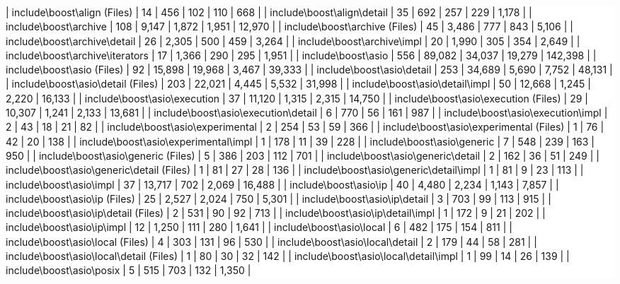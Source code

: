 | include\\boost\\align (Files) | 14 | 456 | 102 | 110 | 668 |
| include\\boost\\align\\detail | 35 | 692 | 257 | 229 | 1,178 |
| include\\boost\\archive | 108 | 9,147 | 1,872 | 1,951 | 12,970 |
| include\\boost\\archive (Files) | 45 | 3,486 | 777 | 843 | 5,106 |
| include\\boost\\archive\\detail | 26 | 2,305 | 500 | 459 | 3,264 |
| include\\boost\\archive\\impl | 20 | 1,990 | 305 | 354 | 2,649 |
| include\\boost\\archive\\iterators | 17 | 1,366 | 290 | 295 | 1,951 |
| include\\boost\\asio | 556 | 89,082 | 34,037 | 19,279 | 142,398 |
| include\\boost\\asio (Files) | 92 | 15,898 | 19,968 | 3,467 | 39,333 |
| include\\boost\\asio\\detail | 253 | 34,689 | 5,690 | 7,752 | 48,131 |
| include\\boost\\asio\\detail (Files) | 203 | 22,021 | 4,445 | 5,532 | 31,998 |
| include\\boost\\asio\\detail\\impl | 50 | 12,668 | 1,245 | 2,220 | 16,133 |
| include\\boost\\asio\\execution | 37 | 11,120 | 1,315 | 2,315 | 14,750 |
| include\\boost\\asio\\execution (Files) | 29 | 10,307 | 1,241 | 2,133 | 13,681 |
| include\\boost\\asio\\execution\\detail | 6 | 770 | 56 | 161 | 987 |
| include\\boost\\asio\\execution\\impl | 2 | 43 | 18 | 21 | 82 |
| include\\boost\\asio\\experimental | 2 | 254 | 53 | 59 | 366 |
| include\\boost\\asio\\experimental (Files) | 1 | 76 | 42 | 20 | 138 |
| include\\boost\\asio\\experimental\\impl | 1 | 178 | 11 | 39 | 228 |
| include\\boost\\asio\\generic | 7 | 548 | 239 | 163 | 950 |
| include\\boost\\asio\\generic (Files) | 5 | 386 | 203 | 112 | 701 |
| include\\boost\\asio\\generic\\detail | 2 | 162 | 36 | 51 | 249 |
| include\\boost\\asio\\generic\\detail (Files) | 1 | 81 | 27 | 28 | 136 |
| include\\boost\\asio\\generic\\detail\\impl | 1 | 81 | 9 | 23 | 113 |
| include\\boost\\asio\\impl | 37 | 13,717 | 702 | 2,069 | 16,488 |
| include\\boost\\asio\\ip | 40 | 4,480 | 2,234 | 1,143 | 7,857 |
| include\\boost\\asio\\ip (Files) | 25 | 2,527 | 2,024 | 750 | 5,301 |
| include\\boost\\asio\\ip\\detail | 3 | 703 | 99 | 113 | 915 |
| include\\boost\\asio\\ip\\detail (Files) | 2 | 531 | 90 | 92 | 713 |
| include\\boost\\asio\\ip\\detail\\impl | 1 | 172 | 9 | 21 | 202 |
| include\\boost\\asio\\ip\\impl | 12 | 1,250 | 111 | 280 | 1,641 |
| include\\boost\\asio\\local | 6 | 482 | 175 | 154 | 811 |
| include\\boost\\asio\\local (Files) | 4 | 303 | 131 | 96 | 530 |
| include\\boost\\asio\\local\\detail | 2 | 179 | 44 | 58 | 281 |
| include\\boost\\asio\\local\\detail (Files) | 1 | 80 | 30 | 32 | 142 |
| include\\boost\\asio\\local\\detail\\impl | 1 | 99 | 14 | 26 | 139 |
| include\\boost\\asio\\posix | 5 | 515 | 703 | 132 | 1,350 |